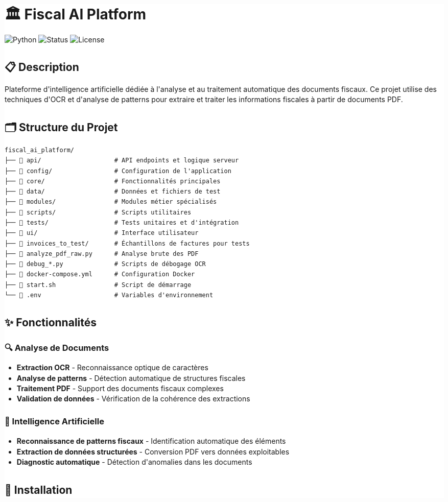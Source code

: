 # 🏛️ Fiscal AI Platform

![Python](https://img.shields.io/badge/python-3.8%2B-blue.svg)
![Status](https://img.shields.io/badge/status-en%20développement-yellow.svg)
![License](https://img.shields.io/badge/license-MIT-green.svg)

## 📋 Description

Plateforme d'intelligence artificielle dédiée à l'analyse et au traitement automatique des documents fiscaux. Ce projet utilise des techniques d'OCR et d'analyse de patterns pour extraire et traiter les informations fiscales à partir de documents PDF.

## 🗂️ Structure du Projet

```
fiscal_ai_platform/
├── 📁 api/                    # API endpoints et logique serveur
├── 📁 config/                 # Configuration de l'application
├── 📁 core/                   # Fonctionnalités principales
├── 📁 data/                   # Données et fichiers de test
├── 📁 modules/                # Modules métier spécialisés
├── 📁 scripts/                # Scripts utilitaires
├── 📁 tests/                  # Tests unitaires et d'intégration
├── 📁 ui/                     # Interface utilisateur
├── 📁 invoices_to_test/       # Échantillons de factures pour tests
├── 📄 analyze_pdf_raw.py      # Analyse brute des PDF
├── 📄 debug_*.py              # Scripts de débogage OCR
├── 📄 docker-compose.yml      # Configuration Docker
├── 📄 start.sh                # Script de démarrage
└── 📄 .env                    # Variables d'environnement
```

## ✨ Fonctionnalités

### 🔍 Analyse de Documents
- **Extraction OCR** - Reconnaissance optique de caractères
- **Analyse de patterns** - Détection automatique de structures fiscales
- **Traitement PDF** - Support des documents fiscaux complexes
- **Validation de données** - Vérification de la cohérence des extractions

### 🤖 Intelligence Artificielle
- **Reconnaissance de patterns fiscaux** - Identification automatique des éléments
- **Extraction de données structurées** - Conversion PDF vers données exploitables
- **Diagnostic automatique** - Détection d'anomalies dans les documents

## 🚀 Installation
